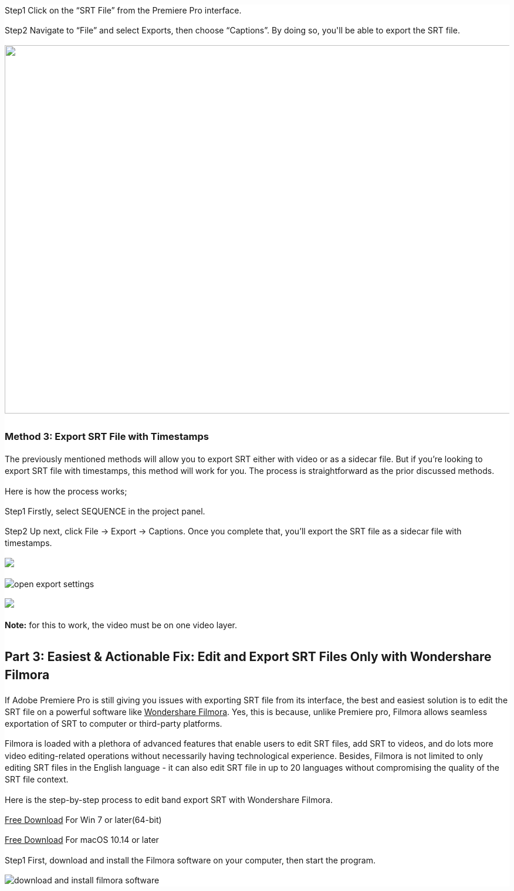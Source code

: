 Step1 Click on the “SRT File” from the Premiere Pro interface.

Step2 Navigate to “File” and select Exports, then choose “Captions”. By doing so, you'll be able to export the SRT file.


<a href="https://thefitville.pxf.io/c/5597632/1526796/15852" target="_top" id="1526796"><img src="//a.impactradius-go.com/display-ad/15852-1526796" border="0" alt="" width="1200" height="628"/></a><img height="0" width="0" src="https://imp.pxf.io/i/5597632/1526796/15852" style="position:absolute;visibility:hidden;" border="0" />

### Method 3: Export SRT File with Timestamps

The previously mentioned methods will allow you to export SRT either with video or as a sidecar file. But if you’re looking to export SRT file with timestamps, this method will work for you. The process is straightforward as the prior discussed methods.

Here is how the process works;

Step1 Firstly, select SEQUENCE in the project panel.

Step2 Up next, click File -> Export -> Captions. Once you complete that, you’ll export the SRT file as a sidecar file with timestamps.


<a href="https://secure.2checkout.com/order/checkout.php?PRODS=4728277&QTY=1&AFFILIATE=108875&CART=1"><img src="https://secure.avangate.com/images/merchant/f7f07e7dab09533bc71247a5b29a7373/products/1_iDeviceMessageBox.png" border="0"></a>

![open export settings](https://images.wondershare.com/filmora/article-images/2022/07/fix-for-exporting-srt-file-from-premiere-3.jpg)

![](https://images.wondershare.com/assets/images-common/icon-note.png)

**Note:** for this to work, the video must be on one video layer.

## Part 3: Easiest & Actionable Fix: Edit and Export SRT Files Only with Wondershare Filmora

If Adobe Premiere Pro is still giving you issues with exporting SRT file from its interface, the best and easiest solution is to edit the SRT file on a powerful software like [Wondershare Filmora](https://tools.techidaily.com/wondershare/filmora/download/). Yes, this is because, unlike Premiere pro, Filmora allows seamless exportation of SRT to computer or third-party platforms.

Filmora is loaded with a plethora of advanced features that enable users to edit SRT files, add SRT to videos, and do lots more video editing-related operations without necessarily having technological experience. Besides, Filmora is not limited to only editing SRT files in the English language - it can also edit SRT file in up to 20 languages without compromising the quality of the SRT file context.

Here is the step-by-step process to edit band export SRT with Wondershare Filmora.

[Free Download](https://tools.techidaily.com/wondershare/filmora/download/) For Win 7 or later(64-bit)

[Free Download](https://tools.techidaily.com/wondershare/filmora/download/) For macOS 10.14 or later

Step1 First, download and install the Filmora software on your computer, then start the program.

![download and install filmora software](https://images.wondershare.com/filmora/article-images/2022/07/fix-for-exporting-srt-file-from-premiere-4.jpg)
